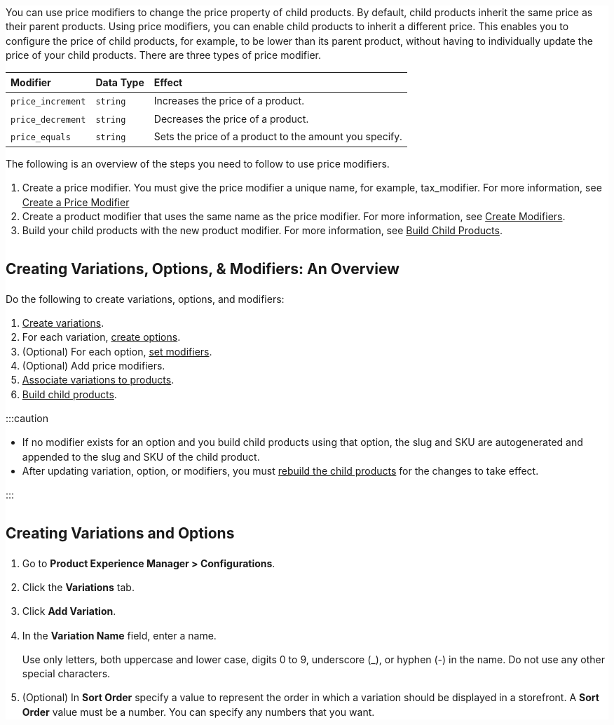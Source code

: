 You can use price modifiers to change the price property of child products. By default, child products inherit the same price as their parent products. Using price modifiers, you can enable child products to inherit a different price. This enables you to configure the price of child products, for example, to be lower than its parent product, without having to individually update the price of your child products. There are three types of price modifier.

Modifier | Data Type | Effect |
| :--- | :--- | :--- |
| `price_increment` | `string` | Increases the price of a product. |
| `price_decrement` | `string` | Decreases the price of a product. |
| `price_equals` | `string` | Sets the price of a product to the amount you specify. |

The following is an overview of the steps you need to follow to use price modifiers.

1. Create a price modifier. You must give the price modifier a unique name, for example, tax_modifier. For more information, see [Create a Price Modifier](/docs/pxm/pricebooks/pxm-pricebooks-modifiers/create-a-price-modifier)
1. Create a product modifier that uses the same name as the price modifier. For more information, see [Create Modifiers](/docs/pxm/pricebooks/pxm-pricebooks-modifiers/create-a-price-modifier).
1. Build your child products with the new product modifier. For more information, see [Build Child Products](/docs/pxm/products/pxm-product-variations/build-pxm-variations).

## Creating Variations, Options, & Modifiers: An Overview

Do the following to create variations, options, and modifiers:

1. [Create variations](#creating-variations).
1. For each variation, [create options](#creating-variations).
1. (Optional) For each option, [set modifiers](#adding-modifiers-to-options).
1. (Optional) Add price modifiers.
1. [Associate variations to products](/docs/pxm/products/pxm-products-commerce-manager/assign-variations-build-child-products).
1. [Build child products](/docs/pxm/products/pxm-products-commerce-manager/assign-variations-build-child-products).

:::caution

- If no modifier exists for an option and you build child products using that option, the slug and SKU are autogenerated and appended to the slug and SKU of the child product.
- After updating variation, option, or modifiers, you must [rebuild the child products](/docs/pxm/products/pxm-products-commerce-manager/assign-variations-build-child-products) for the changes to take effect.

:::

## Creating Variations and Options

1. Go to **Product Experience Manager > Configurations**.
1. Click the **Variations** tab.
1. Click **Add Variation**.
1. In the **Variation Name** field, enter a name.

    Use only letters, both uppercase and lower case, digits 0 to 9, underscore (_), or hyphen (-) in the name. Do not use any other special characters.
1. (Optional) In **Sort Order** specify a value to represent the order in which a variation should be displayed in a storefront. A **Sort Order** value must be a number. You can specify any numbers that you want.
